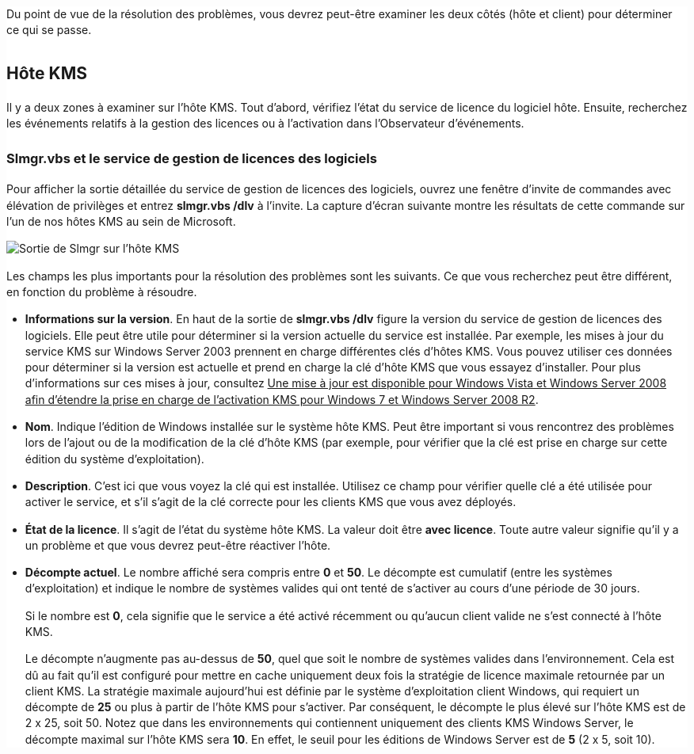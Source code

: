 Du point de vue de la résolution des problèmes, vous devrez peut-être examiner les deux côtés (hôte et client) pour déterminer ce qui se passe.

## <a name="kms-host"></a>Hôte KMS

Il y a deux zones à examiner sur l’hôte KMS. Tout d’abord, vérifiez l’état du service de licence du logiciel hôte. Ensuite, recherchez les événements relatifs à la gestion des licences ou à l’activation dans l’Observateur d’événements.

### <a name="slmgrvbs-and-the-software-licensing-service"></a>Slmgr.vbs et le service de gestion de licences des logiciels

Pour afficher la sortie détaillée du service de gestion de licences des logiciels, ouvrez une fenêtre d’invite de commandes avec élévation de privilèges et entrez **slmgr.vbs /dlv** à l’invite. La capture d’écran suivante montre les résultats de cette commande sur l’un de nos hôtes KMS au sein de Microsoft.

![Sortie de Slmgr sur l’hôte KMS](./media/ee939272.kms_slmgr_output(en-us,technet.10).png)

Les champs les plus importants pour la résolution des problèmes sont les suivants. Ce que vous recherchez peut être différent, en fonction du problème à résoudre.

- **Informations sur la version**. En haut de la sortie de **slmgr.vbs /dlv** figure la version du service de gestion de licences des logiciels. Elle peut être utile pour déterminer si la version actuelle du service est installée. Par exemple, les mises à jour du service KMS sur Windows Server 2003 prennent en charge différentes clés d’hôtes KMS. Vous pouvez utiliser ces données pour déterminer si la version est actuelle et prend en charge la clé d’hôte KMS que vous essayez d’installer. Pour plus d’informations sur ces mises à jour, consultez [Une mise à jour est disponible pour Windows Vista et Windows Server 2008 afin d’étendre la prise en charge de l’activation KMS pour Windows 7 et Windows Server 2008 R2](https://support.microsoft.com/help/968912/an-update-is-available-for-windows-vista-and-for-windows-server-2008-t).
- **Nom**. Indique l’édition de Windows installée sur le système hôte KMS. Peut être important si vous rencontrez des problèmes lors de l’ajout ou de la modification de la clé d’hôte KMS (par exemple, pour vérifier que la clé est prise en charge sur cette édition du système d’exploitation).
- **Description**. C’est ici que vous voyez la clé qui est installée. Utilisez ce champ pour vérifier quelle clé a été utilisée pour activer le service, et s’il s’agit de la clé correcte pour les clients KMS que vous avez déployés.
- **État de la licence**. Il s’agit de l’état du système hôte KMS. La valeur doit être **avec licence**. Toute autre valeur signifie qu’il y a un problème et que vous devrez peut-être réactiver l’hôte.
- **Décompte actuel**. Le nombre affiché sera compris entre **0** et **50**. Le décompte est cumulatif (entre les systèmes d’exploitation) et indique le nombre de systèmes valides qui ont tenté de s’activer au cours d’une période de 30 jours.  
  
  Si le nombre est **0**, cela signifie que le service a été activé récemment ou qu’aucun client valide ne s’est connecté à l’hôte KMS.  
  
  Le décompte n’augmente pas au-dessus de **50**, quel que soit le nombre de systèmes valides dans l’environnement. Cela est dû au fait qu’il est configuré pour mettre en cache uniquement deux fois la stratégie de licence maximale retournée par un client KMS. La stratégie maximale aujourd’hui est définie par le système d’exploitation client Windows, qui requiert un décompte de **25** ou plus à partir de l’hôte KMS pour s’activer. Par conséquent, le décompte le plus élevé sur l’hôte KMS est de 2 x 25, soit 50. Notez que dans les environnements qui contiennent uniquement des clients KMS Windows Server, le décompte maximal sur l’hôte KMS sera **10**. En effet, le seuil pour les éditions de Windows Server est de **5** (2 x 5, soit 10).  
  